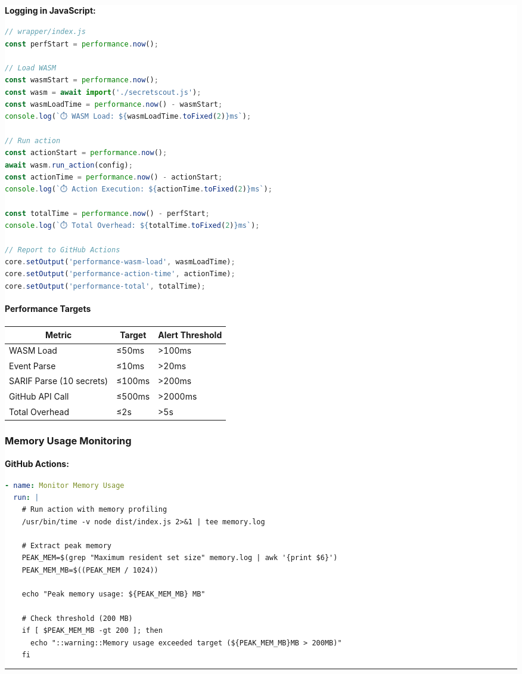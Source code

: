 **Logging in JavaScript:**
```javascript
// wrapper/index.js
const perfStart = performance.now();

// Load WASM
const wasmStart = performance.now();
const wasm = await import('./secretscout.js');
const wasmLoadTime = performance.now() - wasmStart;
console.log(`⏱️ WASM Load: ${wasmLoadTime.toFixed(2)}ms`);

// Run action
const actionStart = performance.now();
await wasm.run_action(config);
const actionTime = performance.now() - actionStart;
console.log(`⏱️ Action Execution: ${actionTime.toFixed(2)}ms`);

const totalTime = performance.now() - perfStart;
console.log(`⏱️ Total Overhead: ${totalTime.toFixed(2)}ms`);

// Report to GitHub Actions
core.setOutput('performance-wasm-load', wasmLoadTime);
core.setOutput('performance-action-time', actionTime);
core.setOutput('performance-total', totalTime);
```

#### Performance Targets

| Metric | Target | Alert Threshold |
|--------|--------|-----------------|
| WASM Load | ≤50ms | >100ms |
| Event Parse | ≤10ms | >20ms |
| SARIF Parse (10 secrets) | ≤100ms | >200ms |
| GitHub API Call | ≤500ms | >2000ms |
| Total Overhead | ≤2s | >5s |

### Memory Usage Monitoring

**GitHub Actions:**
```yaml
- name: Monitor Memory Usage
  run: |
    # Run action with memory profiling
    /usr/bin/time -v node dist/index.js 2>&1 | tee memory.log

    # Extract peak memory
    PEAK_MEM=$(grep "Maximum resident set size" memory.log | awk '{print $6}')
    PEAK_MEM_MB=$((PEAK_MEM / 1024))

    echo "Peak memory usage: ${PEAK_MEM_MB} MB"

    # Check threshold (200 MB)
    if [ $PEAK_MEM_MB -gt 200 ]; then
      echo "::warning::Memory usage exceeded target (${PEAK_MEM_MB}MB > 200MB)"
    fi
```

---
